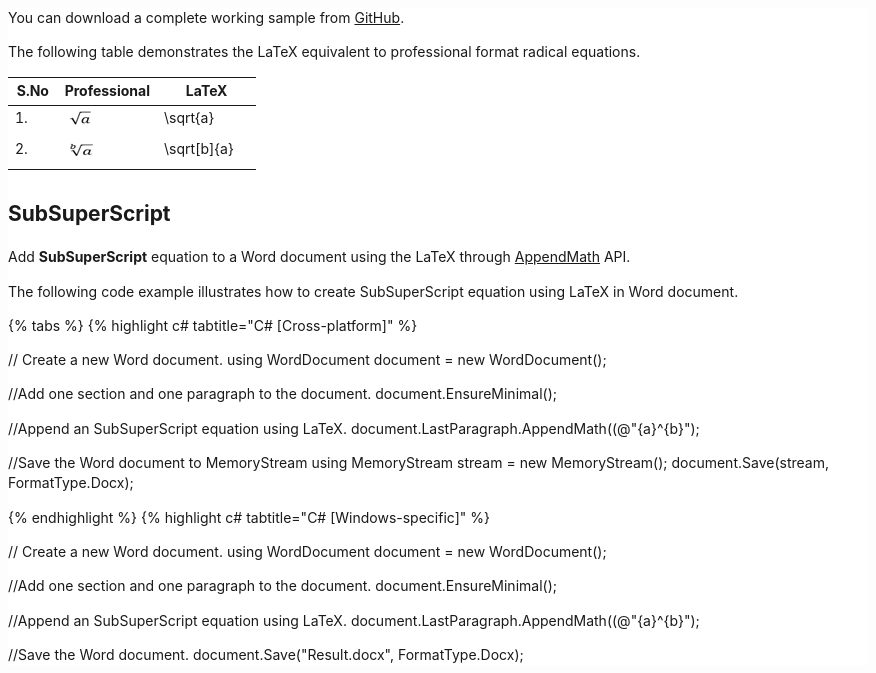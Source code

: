 You can download a complete working sample from [GitHub](https://github.com/SyncfusionExamples/DocIO-Examples/tree/main/Mathematical-Equation/LaTeX-equations/Radical/.NET).

The following table demonstrates the LaTeX equivalent to professional format radical equations.

<table>
<thead>
<tr>
<th width="20%">S.No</th>
<th width="40%">Professional</th>
<th width="40%">LaTeX</th>
</tr>
</thead>
<tr>
<td>1.</td>
<td><img src="WorkingwithMathematicalEquation_images/Radical1.png" alt="Radical equation"></td>
<td>\sqrt{a}</td>
</tr>
<tr>
<td>2.</td>
<td><img src="WorkingwithMathematicalEquation_images/Radical2.png" alt="Radical equation"></td>
<td>\sqrt[b]{a}</td>
</tr>
</table>

## SubSuperScript

Add **SubSuperScript** equation to a Word document using the LaTeX through [AppendMath](https://help.syncfusion.com/cr/file-formats/Syncfusion.DocIO.DLS.WParagraph.html#Syncfusion_DocIO_DLS_WParagraph_AppendMath_System_String_) API.

The following code example illustrates how to create SubSuperScript equation using LaTeX in Word document.

{% tabs %}
{% highlight c# tabtitle="C# [Cross-platform]" %}

// Create a new Word document.
using WordDocument document = new WordDocument();

//Add one section and one paragraph to the document.
document.EnsureMinimal();

//Append an SubSuperScript equation using LaTeX.
document.LastParagraph.AppendMath((@"{a}^{b}");

//Save the Word document to MemoryStream
using MemoryStream stream = new MemoryStream();
document.Save(stream, FormatType.Docx);


{% endhighlight %}
{% highlight c# tabtitle="C# [Windows-specific]" %}

// Create a new Word document.
using WordDocument document = new WordDocument();

//Add one section and one paragraph to the document.
document.EnsureMinimal();

//Append an SubSuperScript equation using LaTeX.
document.LastParagraph.AppendMath((@"{a}^{b}");

//Save the Word document.
document.Save("Result.docx", FormatType.Docx);
